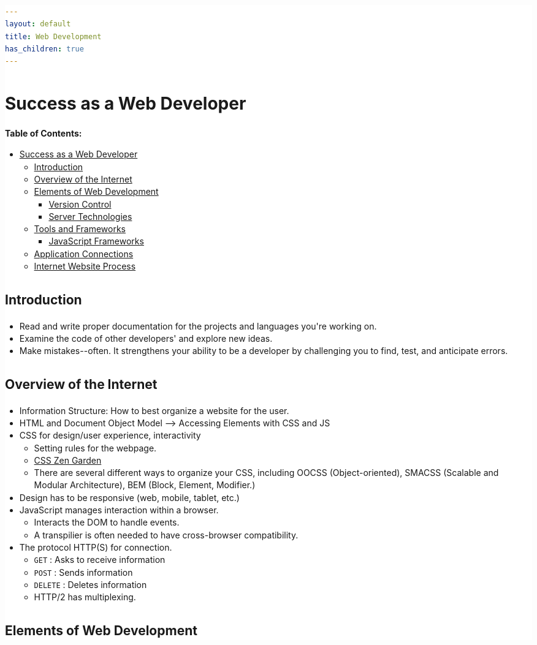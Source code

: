 ```yaml
---
layout: default
title: Web Development
has_children: true
---
```


# Success as a Web Developer

**Table of Contents:**

- [Success as a Web Developer](#success-as-a-web-developer)
  - [Introduction](#introduction)
  - [Overview of the Internet](#overview-of-the-internet)
  - [Elements of Web Development](#elements-of-web-development)
    - [Version Control](#version-control)
    - [Server Technologies](#server-technologies)
  - [Tools and Frameworks](#tools-and-frameworks)
    - [JavaScript Frameworks](#javascript-frameworks)
  - [Application Connections](#application-connections)
  - [Internet Website Process](#internet-website-process)

## Introduction

- Read and write proper documentation for the projects and languages you're working on.
- Examine the code of other developers' and explore new ideas.
- Make mistakes--often. It strengthens your ability to be a developer by challenging you to find, test, and anticipate errors.

## Overview of the Internet

- Information Structure: How to best organize a website for the user.
- HTML and Document Object Model --> Accessing Elements with CSS and JS
- CSS for design/user experience, interactivity
  - Setting rules for the webpage.
  - [CSS Zen Garden](https://csszengarden.com)
  - There are several different ways to organize your CSS, including OOCSS (Object-oriented), SMACSS (Scalable and Modular Architecture), BEM (Block, Element, Modifier.)
- Design has to be responsive (web, mobile, tablet, etc.)
- JavaScript manages interaction within a browser.
  - Interacts the DOM to handle events.
  - A transpilier is often needed to have cross-browser compatibility.
- The protocol HTTP(S) for connection.
  - `GET` : Asks to receive information
  - `POST` : Sends information
  - `DELETE` : Deletes information
  - HTTP/2 has multiplexing.

## Elements of Web Development

